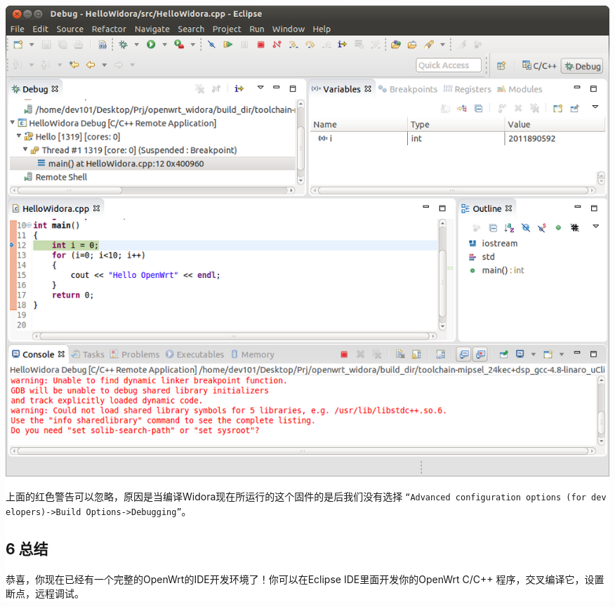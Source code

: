   ![1.1.000](picture/000.050.png)

上面的红色警告可以忽略，原因是当编译Widora现在所运行的这个固件的是后我们没有选择 `“Advanced configuration options (for developers)->Build Options->Debugging”`。


## 6 总结

恭喜，你现在已经有一个完整的OpenWrt的IDE开发环境了！你可以在Eclipse IDE里面开发你的OpenWrt C/C++ 程序，交叉编译它，设置断点，远程调试。
